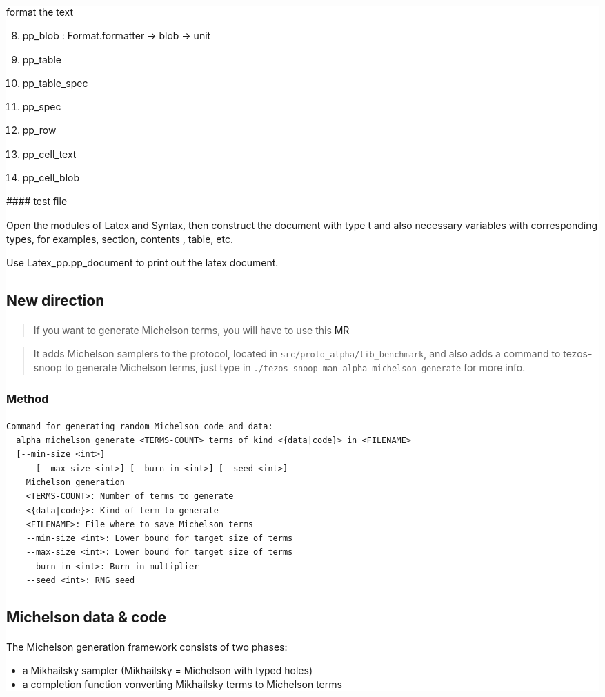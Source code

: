 format the text

8. pp_blob : Format.formatter -> blob -> unit

9. pp_table

10. pp_table_spec

11. pp_spec

12. pp_row

13. pp_cell_text

14. pp_cell_blob

#### test file

Open the modules of Latex and Syntax, then construct the document with type t and 
also necessary variables with corresponding types, for examples, section, contents
, table, etc.

Use Latex_pp.pp_document to print out the latex document.


## New direction

> If you want to generate Michelson terms, you will have to use this [MR](
https://gitlab.com/tezos/tezos/-/merge_requests/2801)

> It adds Michelson samplers to the protocol, located in `src/proto_alpha/lib_benchmark`, 
and also adds a command to tezos-snoop to generate Michelson terms, just type in 
`./tezos-snoop man alpha michelson generate` for more info.

### Method

```
Command for generating random Michelson code and data:
  alpha michelson generate <TERMS-COUNT> terms of kind <{data|code}> in <FILENAME> 
  [--min-size <int>]
      [--max-size <int>] [--burn-in <int>] [--seed <int>]
    Michelson generation
    <TERMS-COUNT>: Number of terms to generate
    <{data|code}>: Kind of term to generate
    <FILENAME>: File where to save Michelson terms
    --min-size <int>: Lower bound for target size of terms
    --max-size <int>: Lower bound for target size of terms
    --burn-in <int>: Burn-in multiplier
    --seed <int>: RNG seed
```


## Michelson data \& code

The Michelson generation framework consists of two phases:
- a Mikhailsky sampler (Mikhailsky = Michelson with typed holes)
- a completion function vonverting Mikhailsky terms to Michelson terms

